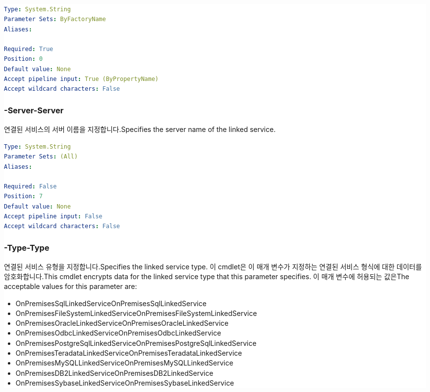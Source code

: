 ```yaml
Type: System.String
Parameter Sets: ByFactoryName
Aliases:

Required: True
Position: 0
Default value: None
Accept pipeline input: True (ByPropertyName)
Accept wildcard characters: False
```

### <span data-ttu-id="37a6e-161">-Server</span><span class="sxs-lookup"><span data-stu-id="37a6e-161">-Server</span></span>
<span data-ttu-id="37a6e-162">연결된 서비스의 서버 이름을 지정합니다.</span><span class="sxs-lookup"><span data-stu-id="37a6e-162">Specifies the server name of the linked service.</span></span>

```yaml
Type: System.String
Parameter Sets: (All)
Aliases:

Required: False
Position: 7
Default value: None
Accept pipeline input: False
Accept wildcard characters: False
```

### <span data-ttu-id="37a6e-163">-Type</span><span class="sxs-lookup"><span data-stu-id="37a6e-163">-Type</span></span>
<span data-ttu-id="37a6e-164">연결된 서비스 유형을 지정합니다.</span><span class="sxs-lookup"><span data-stu-id="37a6e-164">Specifies the linked service type.</span></span>
<span data-ttu-id="37a6e-165">이 cmdlet은 이 매개 변수가 지정하는 연결된 서비스 형식에 대한 데이터를 암호화합니다.</span><span class="sxs-lookup"><span data-stu-id="37a6e-165">This cmdlet encrypts data for the linked service type that this parameter specifies.</span></span>
<span data-ttu-id="37a6e-166">이 매개 변수에 허용되는 값은</span><span class="sxs-lookup"><span data-stu-id="37a6e-166">The acceptable values for this parameter are:</span></span>
- <span data-ttu-id="37a6e-167">OnPremisesSqlLinkedService</span><span class="sxs-lookup"><span data-stu-id="37a6e-167">OnPremisesSqlLinkedService</span></span> 
- <span data-ttu-id="37a6e-168">OnPremisesFileSystemLinkedService</span><span class="sxs-lookup"><span data-stu-id="37a6e-168">OnPremisesFileSystemLinkedService</span></span> 
- <span data-ttu-id="37a6e-169">OnPremisesOracleLinkedService</span><span class="sxs-lookup"><span data-stu-id="37a6e-169">OnPremisesOracleLinkedService</span></span> 
- <span data-ttu-id="37a6e-170">OnPremisesOdbcLinkedService</span><span class="sxs-lookup"><span data-stu-id="37a6e-170">OnPremisesOdbcLinkedService</span></span> 
- <span data-ttu-id="37a6e-171">OnPremisesPostgreSqlLinkedService</span><span class="sxs-lookup"><span data-stu-id="37a6e-171">OnPremisesPostgreSqlLinkedService</span></span> 
- <span data-ttu-id="37a6e-172">OnPremisesTeradataLinkedService</span><span class="sxs-lookup"><span data-stu-id="37a6e-172">OnPremisesTeradataLinkedService</span></span> 
- <span data-ttu-id="37a6e-173">OnPremisesMySQLLinkedService</span><span class="sxs-lookup"><span data-stu-id="37a6e-173">OnPremisesMySQLLinkedService</span></span> 
- <span data-ttu-id="37a6e-174">OnPremisesDB2LinkedService</span><span class="sxs-lookup"><span data-stu-id="37a6e-174">OnPremisesDB2LinkedService</span></span> 
- <span data-ttu-id="37a6e-175">OnPremisesSybaseLinkedService</span><span class="sxs-lookup"><span data-stu-id="37a6e-175">OnPremisesSybaseLinkedService</span></span>
